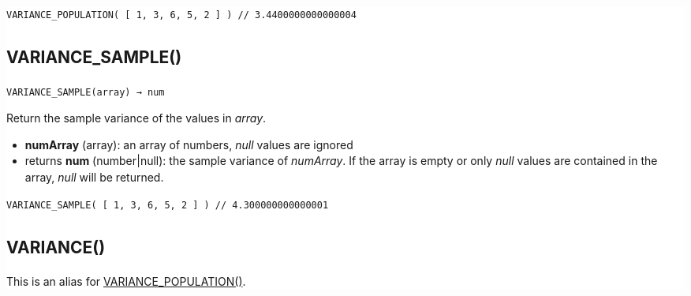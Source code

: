 ```aql
VARIANCE_POPULATION( [ 1, 3, 6, 5, 2 ] ) // 3.4400000000000004
```

## VARIANCE_SAMPLE()

`VARIANCE_SAMPLE(array) → num`

Return the sample variance of the values in *array*.

- **numArray** (array): an array of numbers, *null* values are ignored
- returns **num** (number\|null): the sample variance of *numArray*.
  If the array is empty or only *null* values are contained in the array, 
  *null* will be returned.

```aql
VARIANCE_SAMPLE( [ 1, 3, 6, 5, 2 ] ) // 4.300000000000001
```

## VARIANCE()

This is an alias for [VARIANCE_POPULATION()](#variance_population).
